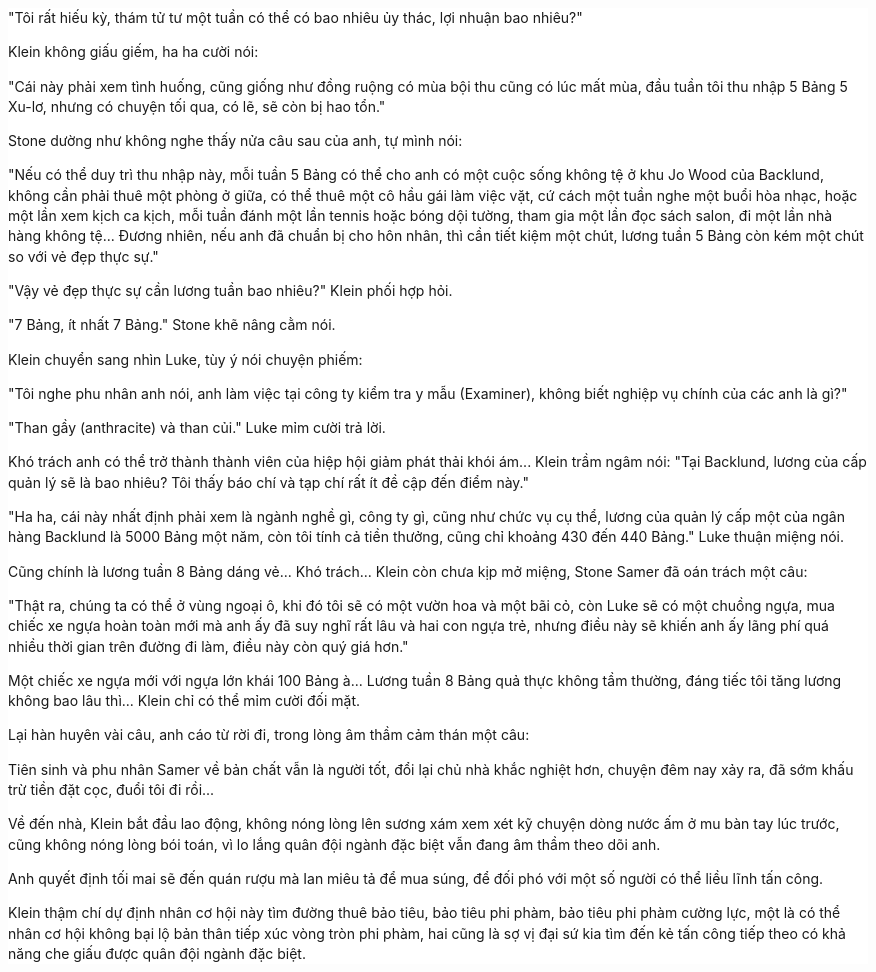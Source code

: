 "Tôi rất hiếu kỳ, thám tử tư một tuần có thể có bao nhiêu ủy thác, lợi nhuận bao nhiêu?"

Klein không giấu giếm, ha ha cười nói:

"Cái này phải xem tình huống, cũng giống như đồng ruộng có mùa bội thu cũng có lúc mất mùa, đầu tuần tôi thu nhập 5 Bảng 5 Xu-lơ, nhưng có chuyện tối qua, có lẽ, sẽ còn bị hao tổn."

Stone dường như không nghe thấy nửa câu sau của anh, tự mình nói:

"Nếu có thể duy trì thu nhập này, mỗi tuần 5 Bảng có thể cho anh có một cuộc sống không tệ ở khu Jo Wood của Backlund, không cần phải thuê một phòng ở giữa, có thể thuê một cô hầu gái làm việc vặt, cứ cách một tuần nghe một buổi hòa nhạc, hoặc một lần xem kịch ca kịch, mỗi tuần đánh một lần tennis hoặc bóng dội tường, tham gia một lần đọc sách salon, đi một lần nhà hàng không tệ... Đương nhiên, nếu anh đã chuẩn bị cho hôn nhân, thì cần tiết kiệm một chút, lương tuần 5 Bảng còn kém một chút so với vẻ đẹp thực sự."

"Vậy vẻ đẹp thực sự cần lương tuần bao nhiêu?" Klein phối hợp hỏi.

"7 Bảng, ít nhất 7 Bảng." Stone khẽ nâng cằm nói.

Klein chuyển sang nhìn Luke, tùy ý nói chuyện phiếm:

"Tôi nghe phu nhân anh nói, anh làm việc tại công ty kiểm tra y mẫu (Examiner), không biết nghiệp vụ chính của các anh là gì?"

"Than gầy (anthracite) và than củi." Luke mỉm cười trả lời.

Khó trách anh có thể trở thành thành viên của hiệp hội giảm phát thải khói ám... Klein trầm ngâm nói: "Tại Backlund, lương của cấp quản lý sẽ là bao nhiêu? Tôi thấy báo chí và tạp chí rất ít đề cập đến điểm này."

"Ha ha, cái này nhất định phải xem là ngành nghề gì, công ty gì, cũng như chức vụ cụ thể, lương của quản lý cấp một của ngân hàng Backlund là 5000 Bảng một năm, còn tôi tính cả tiền thưởng, cũng chỉ khoảng 430 đến 440 Bảng." Luke thuận miệng nói.

Cũng chính là lương tuần 8 Bảng dáng vẻ... Khó trách... Klein còn chưa kịp mở miệng, Stone Samer đã oán trách một câu:

"Thật ra, chúng ta có thể ở vùng ngoại ô, khi đó tôi sẽ có một vườn hoa và một bãi cỏ, còn Luke sẽ có một chuồng ngựa, mua chiếc xe ngựa hoàn toàn mới mà anh ấy đã suy nghĩ rất lâu và hai con ngựa trẻ, nhưng điều này sẽ khiến anh ấy lãng phí quá nhiều thời gian trên đường đi làm, điều này còn quý giá hơn."

Một chiếc xe ngựa mới với ngựa lớn khái 100 Bảng à... Lương tuần 8 Bảng quả thực không tầm thường, đáng tiếc tôi tăng lương không bao lâu thì... Klein chỉ có thể mỉm cười đối mặt.

Lại hàn huyên vài câu, anh cáo từ rời đi, trong lòng âm thầm cảm thán một câu:

Tiên sinh và phu nhân Samer về bản chất vẫn là người tốt, đổi lại chủ nhà khắc nghiệt hơn, chuyện đêm nay xảy ra, đã sớm khấu trừ tiền đặt cọc, đuổi tôi đi rồi...

Về đến nhà, Klein bắt đầu lao động, không nóng lòng lên sương xám xem xét kỹ chuyện dòng nước ấm ở mu bàn tay lúc trước, cũng không nóng lòng bói toán, vì lo lắng quân đội ngành đặc biệt vẫn đang âm thầm theo dõi anh.

Anh quyết định tối mai sẽ đến quán rượu mà Ian miêu tả để mua súng, để đối phó với một số người có thể liều lĩnh tấn công.

Klein thậm chí dự định nhân cơ hội này tìm đường thuê bảo tiêu, bảo tiêu phi phàm, bảo tiêu phi phàm cường lực, một là có thể nhân cơ hội không bại lộ bản thân tiếp xúc vòng tròn phi phàm, hai cũng là sợ vị đại sứ kia tìm đến kẻ tấn công tiếp theo có khả năng che giấu được quân đội ngành đặc biệt.
